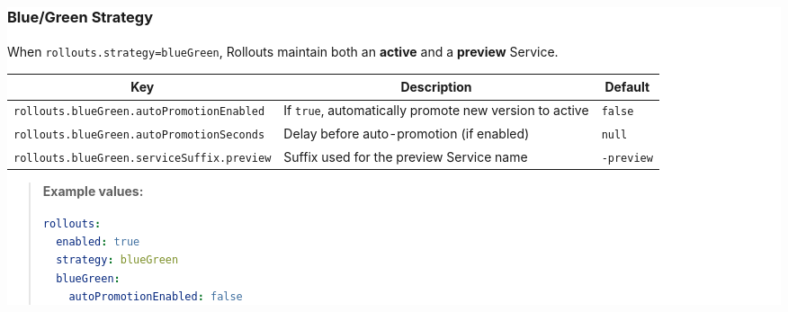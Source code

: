 ### Blue/Green Strategy

When `rollouts.strategy=blueGreen`, Rollouts maintain both an **active** and a **preview** Service.

| Key                                        | Description                                            | Default    |
| ------------------------------------------ | ------------------------------------------------------ | ---------- |
| `rollouts.blueGreen.autoPromotionEnabled`  | If `true`, automatically promote new version to active | `false`    |
| `rollouts.blueGreen.autoPromotionSeconds`  | Delay before auto-promotion (if enabled)               | `null`     |
| `rollouts.blueGreen.serviceSuffix.preview` | Suffix used for the preview Service name               | `-preview` |

> **Example values:**
>
> ```yaml
> rollouts:
>   enabled: true
>   strategy: blueGreen
>   blueGreen:
>     autoPromotionEnabled: false
> ```

